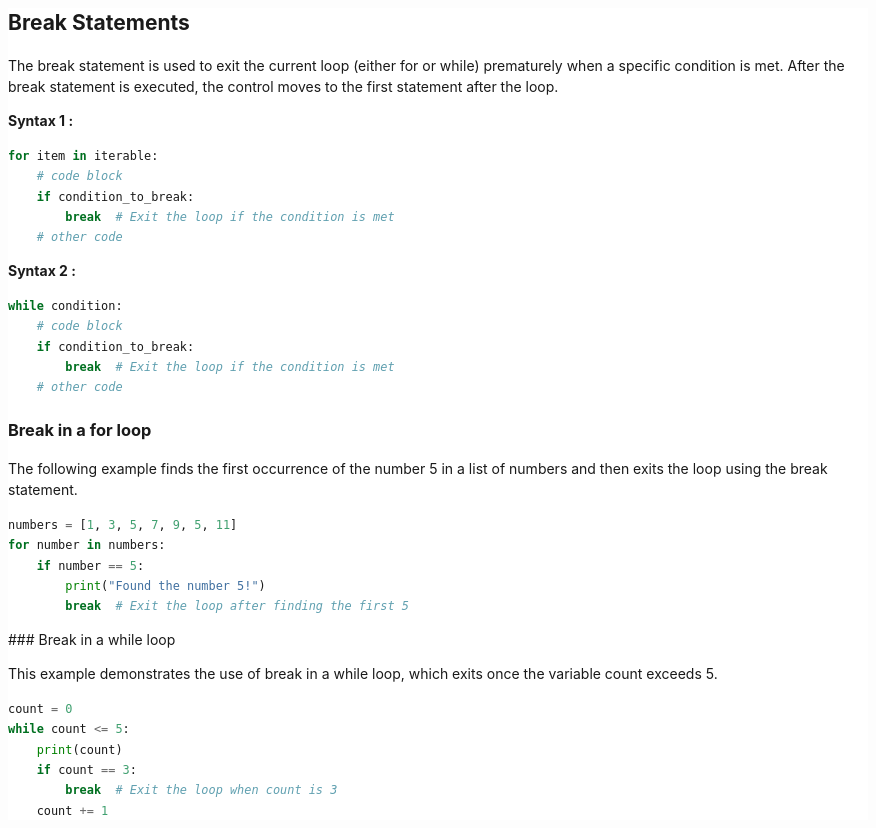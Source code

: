 ## Break Statements

The break statement is used to exit the current loop (either for or while) prematurely when a specific condition is met. After the break statement is executed, the control moves to the first statement after the loop.



**Syntax 1 :**

```python
for item in iterable:
    # code block
    if condition_to_break:
        break  # Exit the loop if the condition is met
    # other code

```
**Syntax 2 :**
```python
while condition:
    # code block
    if condition_to_break:
        break  # Exit the loop if the condition is met
    # other code

```

###  Break in a for loop 

The following example finds the first occurrence of the number 5 in a list of numbers and then exits the loop using the break statement.


```python
numbers = [1, 3, 5, 7, 9, 5, 11]
for number in numbers:
    if number == 5:
        print("Found the number 5!")
        break  # Exit the loop after finding the first 5

```

### Break in a while loop

This example demonstrates the use of break in a while loop, which exits once the variable count exceeds 5.


```python
count = 0
while count <= 5:
    print(count)
    if count == 3:
        break  # Exit the loop when count is 3
    count += 1

```

